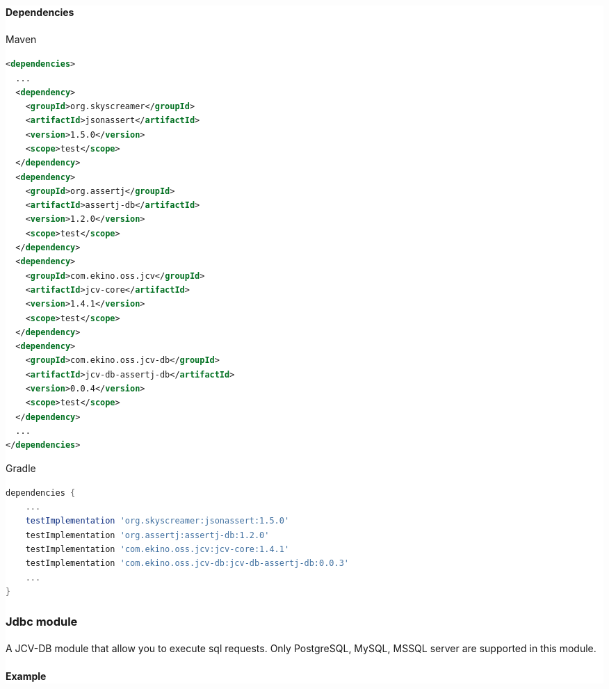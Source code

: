 #### Dependencies

Maven

```xml
<dependencies>
  ...
  <dependency>
    <groupId>org.skyscreamer</groupId>
    <artifactId>jsonassert</artifactId>
    <version>1.5.0</version>
    <scope>test</scope>
  </dependency>
  <dependency>
    <groupId>org.assertj</groupId>
    <artifactId>assertj-db</artifactId>
    <version>1.2.0</version>
    <scope>test</scope>
  </dependency>
  <dependency>
    <groupId>com.ekino.oss.jcv</groupId>
    <artifactId>jcv-core</artifactId>
    <version>1.4.1</version>
    <scope>test</scope>
  </dependency>
  <dependency>
    <groupId>com.ekino.oss.jcv-db</groupId>
    <artifactId>jcv-db-assertj-db</artifactId>
    <version>0.0.4</version>
    <scope>test</scope>
  </dependency>
  ...
</dependencies>
```

Gradle

```groovy
dependencies {
    ...
    testImplementation 'org.skyscreamer:jsonassert:1.5.0'
    testImplementation 'org.assertj:assertj-db:1.2.0'
    testImplementation 'com.ekino.oss.jcv:jcv-core:1.4.1'
    testImplementation 'com.ekino.oss.jcv-db:jcv-db-assertj-db:0.0.3'
    ...
}
```
### Jdbc module

A JCV-DB module that allow you to execute sql requests. Only PostgreSQL, MySQL, MSSQL server are supported in this module.

#### Example
